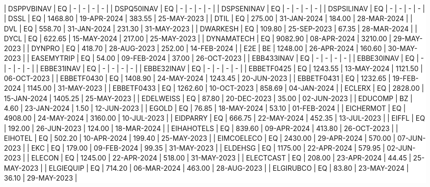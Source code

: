 | DSPPVBINAV | EQ | - | - | - | - |
| DSPQ50INAV | EQ | - | - | - | - |
| DSPSENINAV | EQ | - | - | - | - |
| DSPSILINAV | EQ | - | - | - | - |
| DSSL | EQ | 1468.80 | 19-APR-2024 | 383.55 | 25-MAY-2023 |
| DTIL | EQ | 275.00 | 31-JAN-2024 | 184.00 | 28-MAR-2024 |
| DVL | EQ | 558.70 | 31-JAN-2024 | 231.30 | 31-MAY-2023 |
| DWARKESH | EQ | 109.80 | 25-SEP-2023 | 67.35 | 28-MAR-2024 |
| DYCL | EQ | 622.65 | 15-MAY-2024 | 217.00 | 25-MAY-2023 |
| DYNAMATECH | EQ | 9082.90 | 08-APR-2024 | 3210.00 | 29-MAY-2023 |
| DYNPRO | EQ | 418.70 | 28-AUG-2023 | 252.00 | 14-FEB-2024 |
| E2E | BE | 1248.00 | 26-APR-2024 | 160.60 | 30-MAY-2023 |
| EASEMYTRIP | EQ | 54.00 | 09-FEB-2024 | 37.00 | 26-OCT-2023 |
| EBB433INAV | EQ | - | - | - | - |
| EBBE30INAV | EQ | - | - | - | - |
| EBBE31INAV | EQ | - | - | - | - |
| EBBE32INAV | EQ | - | - | - | - |
| EBBETF0425 | EQ | 1243.55 | 13-MAY-2024 | 1121.50 | 06-OCT-2023 |
| EBBETF0430 | EQ | 1408.90 | 24-MAY-2024 | 1243.45 | 20-JUN-2023 |
| EBBETF0431 | EQ | 1232.65 | 19-FEB-2024 | 1145.00 | 31-MAY-2023 |
| EBBETF0433 | EQ | 1262.60 | 10-OCT-2023 | 858.69 | 04-JAN-2024 |
| ECLERX | EQ | 2828.00 | 15-JAN-2024 | 1405.25 | 25-MAY-2023 |
| EDELWEISS | EQ | 87.80 | 20-DEC-2023 | 35.00 | 02-JUN-2023 |
| EDUCOMP | BZ | 4.60 | 23-JAN-2024 | 1.50 | 12-JUN-2023 |
| EGOLD | EQ | 76.85 | 18-MAY-2024 | 53.10 | 01-FEB-2024 |
| EICHERMOT | EQ | 4908.00 | 24-MAY-2024 | 3160.00 | 10-JUL-2023 |
| EIDPARRY | EQ | 666.75 | 22-MAY-2024 | 452.35 | 13-JUL-2023 |
| EIFFL | EQ | 192.00 | 26-JUN-2023 | 124.00 | 18-MAR-2024 |
| EIHAHOTELS | EQ | 839.60 | 09-APR-2024 | 413.80 | 26-OCT-2023 |
| EIHOTEL | EQ | 502.20 | 10-APR-2024 | 199.40 | 25-MAY-2023 |
| EIMCOELECO | EQ | 2430.00 | 29-APR-2024 | 570.00 | 07-JUN-2023 |
| EKC | EQ | 179.00 | 09-FEB-2024 | 99.35 | 31-MAY-2023 |
| ELDEHSG | EQ | 1175.00 | 22-APR-2024 | 579.95 | 02-JUN-2023 |
| ELECON | EQ | 1245.00 | 22-APR-2024 | 518.00 | 31-MAY-2023 |
| ELECTCAST | EQ | 208.00 | 23-APR-2024 | 44.45 | 25-MAY-2023 |
| ELGIEQUIP | EQ | 714.20 | 06-MAR-2024 | 463.00 | 28-AUG-2023 |
| ELGIRUBCO | EQ | 83.80 | 23-MAY-2024 | 36.10 | 29-MAY-2023 |